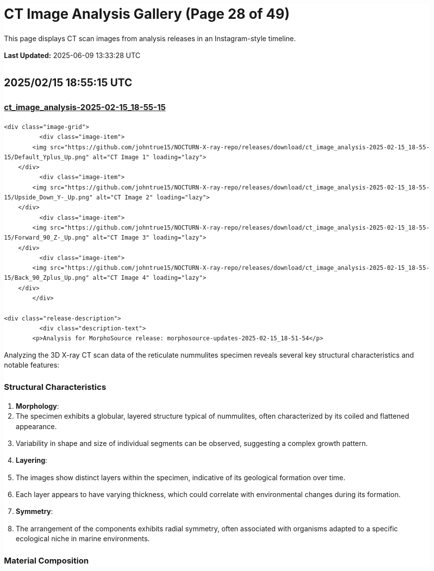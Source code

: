 # CT Image Analysis Gallery (Page 28 of 49)

This page displays CT scan images from analysis releases in an Instagram-style timeline.

**Last Updated:** 2025-06-09 13:33:28 UTC

<link rel="stylesheet" href="assets/css/gallery.css">

<div class="gallery-container">

<div class="gallery-item" data-release-id="release-ct-image-analysis-2025-02-15-18-55-15" data-release-tag="ct_image_analysis-2025-02-15_18-55-15">
    <div class="gallery-header">
        <h2>2025/02/15 18:55:15 UTC</h2>
        <h3><a href="https://github.com/johntrue15/NOCTURN-X-ray-repo/releases/tag/ct_image_analysis-2025-02-15_18-55-15">ct_image_analysis-2025-02-15_18-55-15</a></h3>
    </div>
    
    <div class="image-grid">
              <div class="image-item">
            <img src="https://github.com/johntrue15/NOCTURN-X-ray-repo/releases/download/ct_image_analysis-2025-02-15_18-55-15/Default_Yplus_Up.png" alt="CT Image 1" loading="lazy">
        </div>
              <div class="image-item">
            <img src="https://github.com/johntrue15/NOCTURN-X-ray-repo/releases/download/ct_image_analysis-2025-02-15_18-55-15/Upside_Down_Y-_Up.png" alt="CT Image 2" loading="lazy">
        </div>
              <div class="image-item">
            <img src="https://github.com/johntrue15/NOCTURN-X-ray-repo/releases/download/ct_image_analysis-2025-02-15_18-55-15/Forward_90_Z-_Up.png" alt="CT Image 3" loading="lazy">
        </div>
              <div class="image-item">
            <img src="https://github.com/johntrue15/NOCTURN-X-ray-repo/releases/download/ct_image_analysis-2025-02-15_18-55-15/Back_90_Zplus_Up.png" alt="CT Image 4" loading="lazy">
        </div>
            </div>
    
    <div class="release-description">
              <div class="description-text">
            <p>Analysis for MorphoSource release: morphosource-updates-2025-02-15_18-51-54</p>
<p>Analyzing the 3D X-ray CT scan data of the reticulate nummulites specimen reveals several key structural characteristics and notable features:</p>
<h3>Structural Characteristics</h3>
<ol>
<li><strong>Morphology</strong>:</li>
<li>The specimen exhibits a globular, layered structure typical of nummulites, often characterized by its coiled and flattened appearance.</li>
<li>
<p>Variability in shape and size of individual segments can be observed, suggesting a complex growth pattern.</p>
</li>
<li>
<p><strong>Layering</strong>:</p>
</li>
<li>The images show distinct layers within the specimen, indicative of its geological formation over time.</li>
<li>
<p>Each layer appears to have varying thickness, which could correlate with environmental changes during its formation.</p>
</li>
<li>
<p><strong>Symmetry</strong>:</p>
</li>
<li>The arrangement of the components exhibits radial symmetry, often associated with organisms adapted to a specific ecological niche in marine environments.</li>
</ol>
<h3>Material Composition</h3>